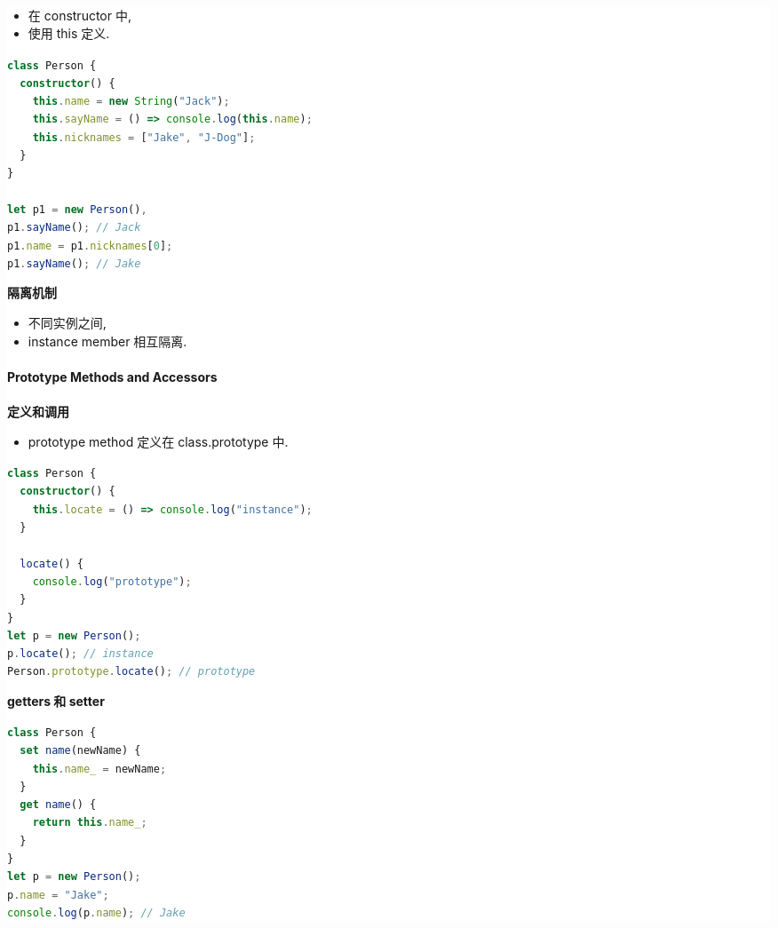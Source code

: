 - 在 constructor 中,
- 使用 this 定义.

```typescript
class Person {
  constructor() {
    this.name = new String("Jack");
    this.sayName = () => console.log(this.name);
    this.nicknames = ["Jake", "J-Dog"];
  }
}

let p1 = new Person(),
p1.sayName(); // Jack
p1.name = p1.nicknames[0];
p1.sayName(); // Jake
```

**隔离机制**

- 不同实例之间,
- instance member 相互隔离.

#### Prototype Methods and Accessors

**定义和调用**

- prototype method 定义在 class.prototype 中.

```typescript
class Person {
  constructor() {
    this.locate = () => console.log("instance");
  }

  locate() {
    console.log("prototype");
  }
}
let p = new Person();
p.locate(); // instance
Person.prototype.locate(); // prototype
```

**getters 和 setter**

```typescript
class Person {
  set name(newName) {
    this.name_ = newName;
  }
  get name() {
    return this.name_;
  }
}
let p = new Person();
p.name = "Jake";
console.log(p.name); // Jake
```


  [nameKey]: "Matt",